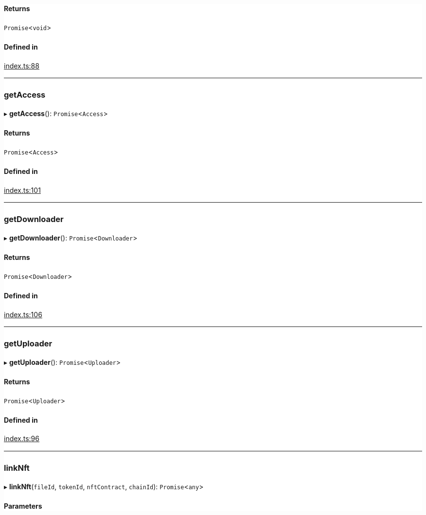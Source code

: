 #### Returns

`Promise`<`void`\>

#### Defined in

[index.ts:88](https://github.com/arcana-network/storage/blob/859f4ea/src/index.ts#L88)

___

### getAccess

▸ **getAccess**(): `Promise`<`Access`\>

#### Returns

`Promise`<`Access`\>

#### Defined in

[index.ts:101](https://github.com/arcana-network/storage/blob/859f4ea/src/index.ts#L101)

___

### getDownloader

▸ **getDownloader**(): `Promise`<`Downloader`\>

#### Returns

`Promise`<`Downloader`\>

#### Defined in

[index.ts:106](https://github.com/arcana-network/storage/blob/859f4ea/src/index.ts#L106)

___

### getUploader

▸ **getUploader**(): `Promise`<`Uploader`\>

#### Returns

`Promise`<`Uploader`\>

#### Defined in

[index.ts:96](https://github.com/arcana-network/storage/blob/859f4ea/src/index.ts#L96)

___

### linkNft

▸ **linkNft**(`fileId`, `tokenId`, `nftContract`, `chainId`): `Promise`<`any`\>

#### Parameters
